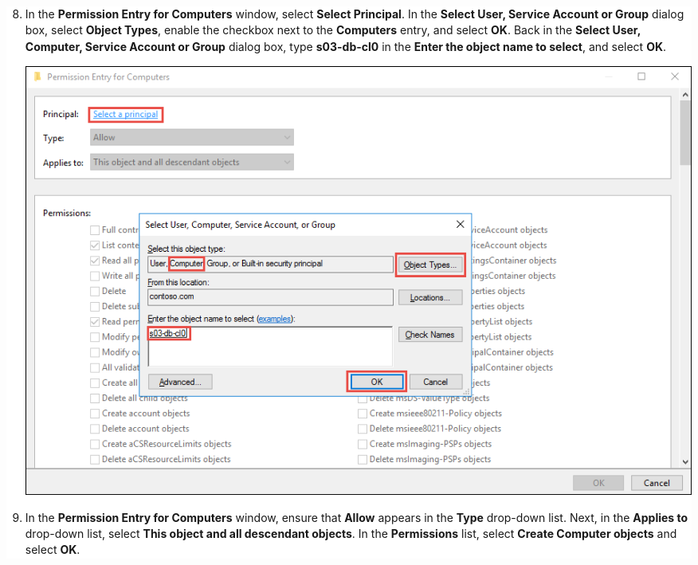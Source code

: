 8.  In the **Permission Entry for Computers** window, select **Select Principal**. In the **Select User, Service Account or Group** dialog box, select **Object Types**, enable the checkbox next to the **Computers** entry, and select **OK**. Back in the **Select User, Computer, Service Account or Group** dialog box, type **s03-db-cl0** in the **Enter the object name to select**, and select **OK**.

    ![Superimposed over the Permission Entry for Computers window Select User, Service Account or Group dialog box, the previously mentioned settings display.](images/Hands-onlabstep-bystep-SAPonAzureimages/media/image119.png)

9.  In the **Permission Entry for Computers** window, ensure that **Allow** appears in the **Type** drop-down list. Next, in the **Applies to** drop-down list, select **This object and all descendant objects**. In the **Permissions** list, select **Create Computer objects** and select **OK**.
